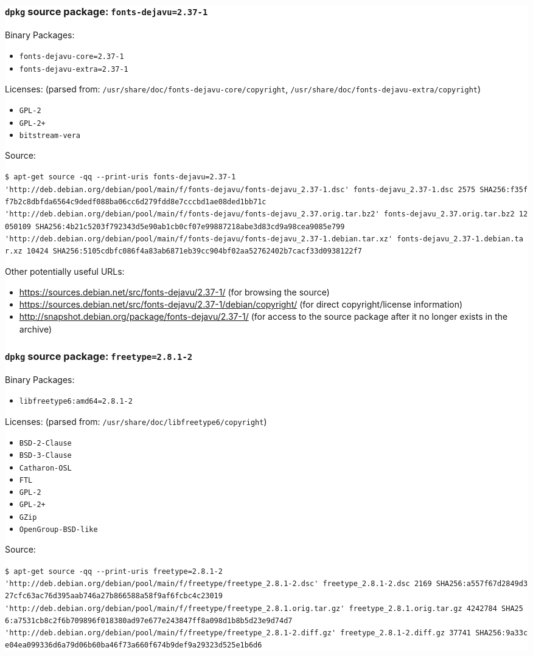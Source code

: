 ### `dpkg` source package: `fonts-dejavu=2.37-1`

Binary Packages:

- `fonts-dejavu-core=2.37-1`
- `fonts-dejavu-extra=2.37-1`

Licenses: (parsed from: `/usr/share/doc/fonts-dejavu-core/copyright`, `/usr/share/doc/fonts-dejavu-extra/copyright`)

- `GPL-2`
- `GPL-2+`
- `bitstream-vera`

Source:

```console
$ apt-get source -qq --print-uris fonts-dejavu=2.37-1
'http://deb.debian.org/debian/pool/main/f/fonts-dejavu/fonts-dejavu_2.37-1.dsc' fonts-dejavu_2.37-1.dsc 2575 SHA256:f35ff7b2c8dbfda6564c9dedf088ba06cc6d279fdd8e7cccbd1ae08ded1bb71c
'http://deb.debian.org/debian/pool/main/f/fonts-dejavu/fonts-dejavu_2.37.orig.tar.bz2' fonts-dejavu_2.37.orig.tar.bz2 12050109 SHA256:4b21c5203f792343d5e90ab1cb0cf07e99887218abe3d83cd9a98cea9085e799
'http://deb.debian.org/debian/pool/main/f/fonts-dejavu/fonts-dejavu_2.37-1.debian.tar.xz' fonts-dejavu_2.37-1.debian.tar.xz 10424 SHA256:5105cdbfc086f4a83ab6871eb39cc904bf02aa52762402b7cacf33d0938122f7
```

Other potentially useful URLs:

- https://sources.debian.net/src/fonts-dejavu/2.37-1/ (for browsing the source)
- https://sources.debian.net/src/fonts-dejavu/2.37-1/debian/copyright/ (for direct copyright/license information)
- http://snapshot.debian.org/package/fonts-dejavu/2.37-1/ (for access to the source package after it no longer exists in the archive)

### `dpkg` source package: `freetype=2.8.1-2`

Binary Packages:

- `libfreetype6:amd64=2.8.1-2`

Licenses: (parsed from: `/usr/share/doc/libfreetype6/copyright`)

- `BSD-2-Clause`
- `BSD-3-Clause`
- `Catharon-OSL`
- `FTL`
- `GPL-2`
- `GPL-2+`
- `GZip`
- `OpenGroup-BSD-like`

Source:

```console
$ apt-get source -qq --print-uris freetype=2.8.1-2
'http://deb.debian.org/debian/pool/main/f/freetype/freetype_2.8.1-2.dsc' freetype_2.8.1-2.dsc 2169 SHA256:a557f67d2849d327cfc63ac76d395aab746a27b866588a58f9af6fcbc4c23019
'http://deb.debian.org/debian/pool/main/f/freetype/freetype_2.8.1.orig.tar.gz' freetype_2.8.1.orig.tar.gz 4242784 SHA256:a7531cb8c2f6b709896f018380ad97e677e243847ff8a098d1b8b5d23e9d74d7
'http://deb.debian.org/debian/pool/main/f/freetype/freetype_2.8.1-2.diff.gz' freetype_2.8.1-2.diff.gz 37741 SHA256:9a33ce04ea099336d6a79d06b60ba46f73a660f674b9def9a29323d525e1b6d6
```
